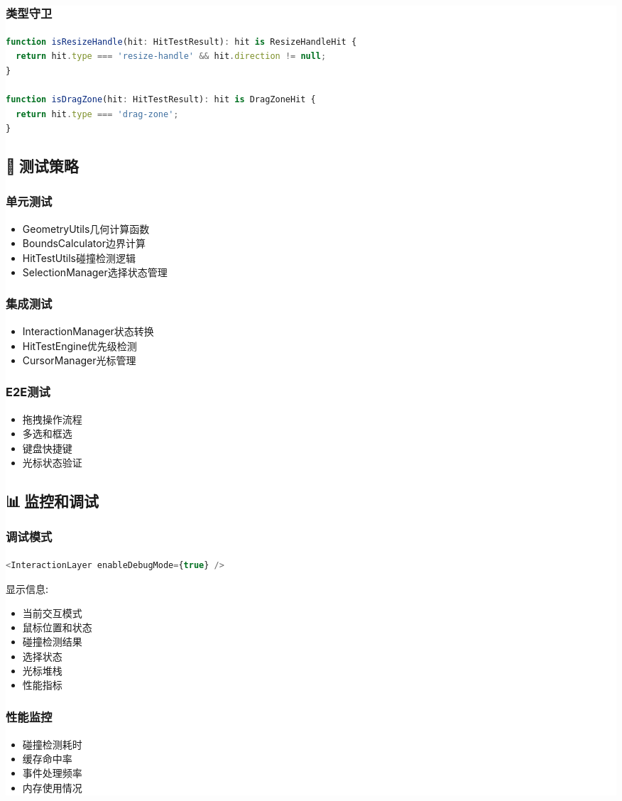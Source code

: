 ### 类型守卫
```typescript
function isResizeHandle(hit: HitTestResult): hit is ResizeHandleHit {
  return hit.type === 'resize-handle' && hit.direction != null;
}

function isDragZone(hit: HitTestResult): hit is DragZoneHit {
  return hit.type === 'drag-zone';
}
```

## 🧪 测试策略

### 单元测试
- GeometryUtils几何计算函数
- BoundsCalculator边界计算
- HitTestUtils碰撞检测逻辑
- SelectionManager选择状态管理

### 集成测试  
- InteractionManager状态转换
- HitTestEngine优先级检测
- CursorManager光标管理

### E2E测试
- 拖拽操作流程
- 多选和框选
- 键盘快捷键
- 光标状态验证

## 📊 监控和调试

### 调试模式
```typescript
<InteractionLayer enableDebugMode={true} />
```

显示信息:
- 当前交互模式
- 鼠标位置和状态  
- 碰撞检测结果
- 选择状态
- 光标堆栈
- 性能指标

### 性能监控
- 碰撞检测耗时
- 缓存命中率
- 事件处理频率
- 内存使用情况
